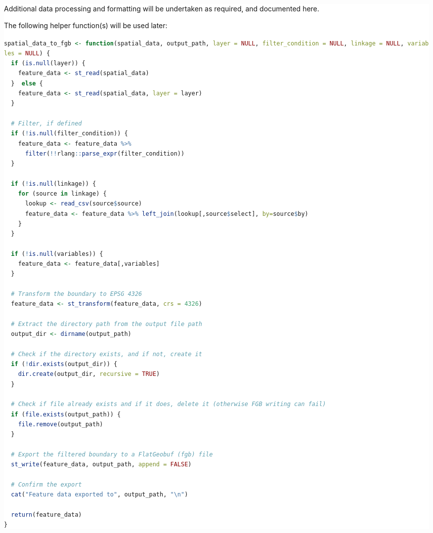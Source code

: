 Additional data processing and formatting will be undertaken as
required, and documented here.

The following helper function(s) will be used later:

``` r
spatial_data_to_fgb <- function(spatial_data, output_path, layer = NULL, filter_condition = NULL, linkage = NULL, variables = NULL) {
  if (is.null(layer)) {
    feature_data <- st_read(spatial_data)
  }  else {
    feature_data <- st_read(spatial_data, layer = layer)
  }
  
  # Filter, if defined
  if (!is.null(filter_condition)) {
    feature_data <- feature_data %>%
      filter(!!rlang::parse_expr(filter_condition))
  }
  
  if (!is.null(linkage)) {
    for (source in linkage) {
      lookup <- read_csv(source$source)
      feature_data <- feature_data %>% left_join(lookup[,source$select], by=source$by)
    }
  }

  if (!is.null(variables)) {
    feature_data <- feature_data[,variables]
  }

  # Transform the boundary to EPSG 4326
  feature_data <- st_transform(feature_data, crs = 4326)
  
  # Extract the directory path from the output file path
  output_dir <- dirname(output_path)
  
  # Check if the directory exists, and if not, create it
  if (!dir.exists(output_dir)) {
    dir.create(output_dir, recursive = TRUE)
  }
  
  # Check if file already exists and if it does, delete it (otherwise FGB writing can fail)
  if (file.exists(output_path)) {
    file.remove(output_path)
  }

  # Export the filtered boundary to a FlatGeobuf (fgb) file
  st_write(feature_data, output_path, append = FALSE)
  
  # Confirm the export
  cat("Feature data exported to", output_path, "\n")
  
  return(feature_data)
}
```
